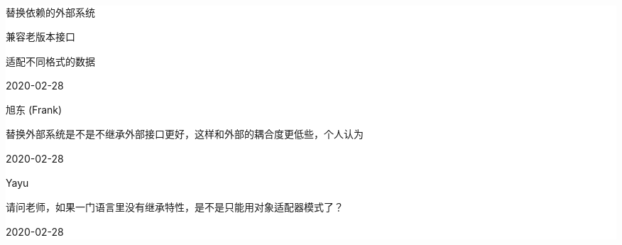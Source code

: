 替换依赖的外部系统

兼容老版本接口

适配不同格式的数据

2020-02-28


旭东 (Frank)

替换外部系统是不是不继承外部接口更好，这样和外部的耦合度更低些，个人认为

2020-02-28


Yayu


请问老师，如果一门语言里没有继承特性，是不是只能用对象适配器模式了？

2020-02-28

